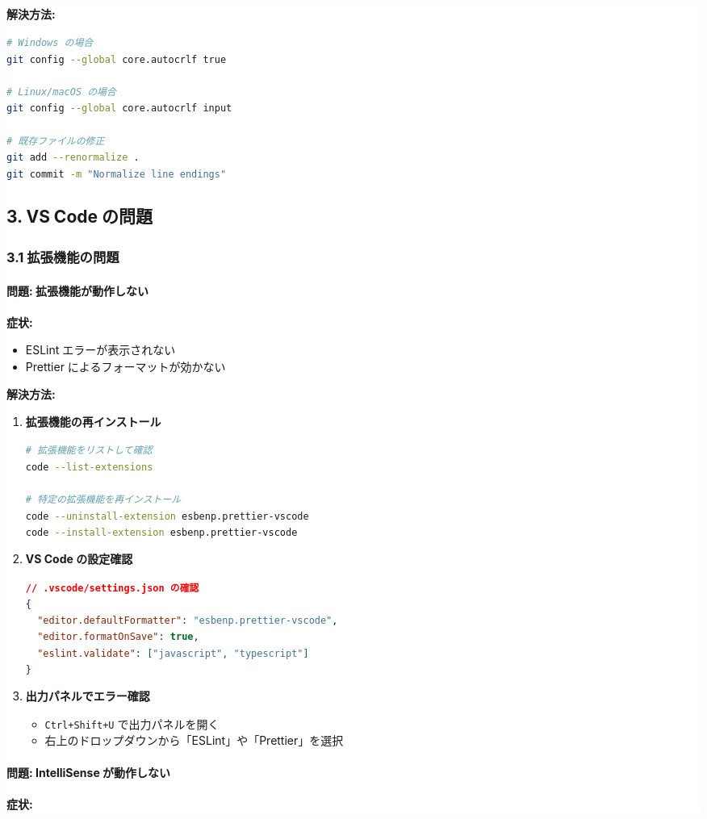 **解決方法:**

```bash
# Windows の場合
git config --global core.autocrlf true

# Linux/macOS の場合
git config --global core.autocrlf input

# 既存ファイルの修正
git add --renormalize .
git commit -m "Normalize line endings"
```

## 3. VS Code の問題

### 3.1 拡張機能の問題

#### 問題: 拡張機能が動作しない

**症状:**

- ESLint エラーが表示されない
- Prettier によるフォーマットが効かない

**解決方法:**

1. **拡張機能の再インストール**

   ```bash
   # 拡張機能をリストして確認
   code --list-extensions

   # 特定の拡張機能を再インストール
   code --uninstall-extension esbenp.prettier-vscode
   code --install-extension esbenp.prettier-vscode
   ```

2. **VS Code の設定確認**

   ```json
   // .vscode/settings.json の確認
   {
     "editor.defaultFormatter": "esbenp.prettier-vscode",
     "editor.formatOnSave": true,
     "eslint.validate": ["javascript", "typescript"]
   }
   ```

3. **出力パネルでエラー確認**
   - `Ctrl+Shift+U` で出力パネルを開く
   - 右上のドロップダウンから「ESLint」や「Prettier」を選択

#### 問題: IntelliSense が動作しない

**症状:**
